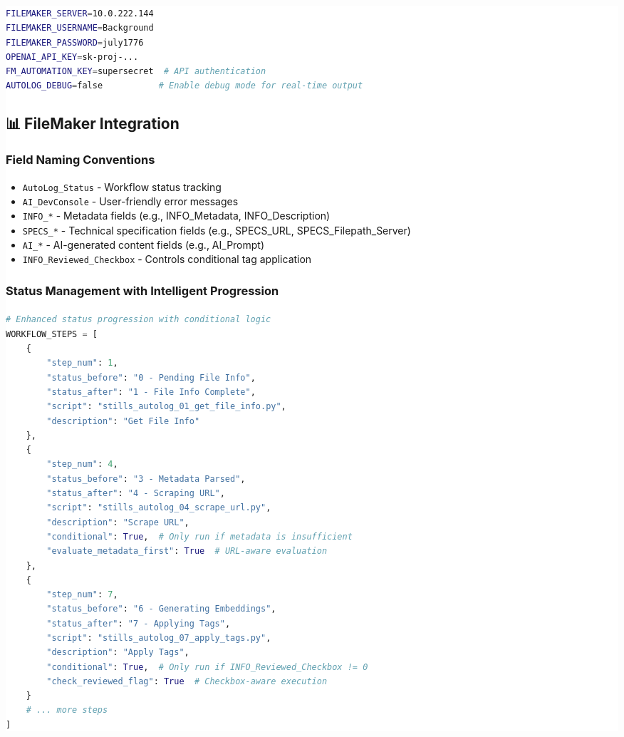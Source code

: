 ```bash
FILEMAKER_SERVER=10.0.222.144
FILEMAKER_USERNAME=Background  
FILEMAKER_PASSWORD=july1776
OPENAI_API_KEY=sk-proj-...
FM_AUTOMATION_KEY=supersecret  # API authentication
AUTOLOG_DEBUG=false           # Enable debug mode for real-time output
```

## 📊 FileMaker Integration

### Field Naming Conventions

- `AutoLog_Status` - Workflow status tracking
- `AI_DevConsole` - User-friendly error messages  
- `INFO_*` - Metadata fields (e.g., INFO_Metadata, INFO_Description)
- `SPECS_*` - Technical specification fields (e.g., SPECS_URL, SPECS_Filepath_Server)
- `AI_*` - AI-generated content fields (e.g., AI_Prompt)
- `INFO_Reviewed_Checkbox` - Controls conditional tag application

### Status Management with Intelligent Progression

```python
# Enhanced status progression with conditional logic
WORKFLOW_STEPS = [
    {
        "step_num": 1,
        "status_before": "0 - Pending File Info",
        "status_after": "1 - File Info Complete",
        "script": "stills_autolog_01_get_file_info.py",
        "description": "Get File Info"
    },
    {
        "step_num": 4,
        "status_before": "3 - Metadata Parsed",
        "status_after": "4 - Scraping URL",
        "script": "stills_autolog_04_scrape_url.py",
        "description": "Scrape URL",
        "conditional": True,  # Only run if metadata is insufficient
        "evaluate_metadata_first": True  # URL-aware evaluation
    },
    {
        "step_num": 7,
        "status_before": "6 - Generating Embeddings",
        "status_after": "7 - Applying Tags",
        "script": "stills_autolog_07_apply_tags.py",
        "description": "Apply Tags",
        "conditional": True,  # Only run if INFO_Reviewed_Checkbox != 0
        "check_reviewed_flag": True  # Checkbox-aware execution
    }
    # ... more steps
]
```
